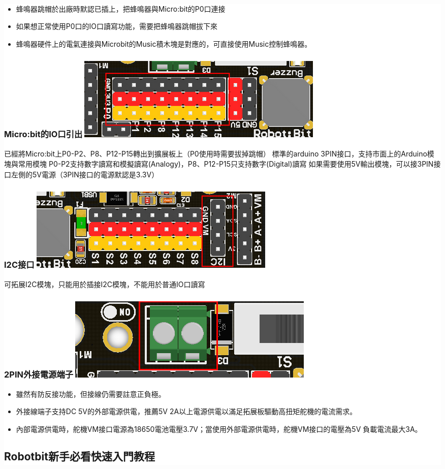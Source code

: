 - 蜂鳴器跳帽於出廠時默認已插上，把蜂鳴器與Micro:bit的P0口連接   

- 如果想正常使用P0口的IO口讀寫功能，需要把蜂鳴器跳帽拔下來   

- 蜂鳴器硬件上的電氣連接與Microbit的Music積木塊是對應的，可直接使用Music控制蜂鳴器。 

  

### Micro:bit的IO口引出                                                                                                                                                             ![](./image/18.png)

已經將Micro:bit上P0-P2、P8、P12-P15轉出到擴展板上（P0使用時需要拔掉跳帽）
標準的arduino 3PIN接口，支持市面上的Arduino模塊與常用模塊
P0-P2支持數字讀寫和模擬讀寫(Analogy)，P8、P12-P15只支持數字(Digital)讀寫
如果需要使用5V輸出模塊，可以接3PIN接口左側的5V電源（3PIN接口的電源默認是3.3V）   



### I2C接口                                                                                                                                                                                                                         ![](./image/19.png)

可拓展I2C模塊，只能用於插接I2C模塊，不能用於普通IO口讀寫



### 2PIN外接電源端子                                                                                                                                                                               ![](./image/20.png)

- 雖然有防反接功能，但接線仍需要註意正負極。

- 外接線端子支持DC 5V的外部電源供電，推薦5V 2A以上電源供電以滿足拓展板驅動高扭矩舵機的電流需求。         

- 內部電源供電時，舵機VM接口電源為18650電池電壓3.7V；當使用外部電源供電時，舵機VM接口的電壓為5V 負載電流最大3A。  

  

## Robotbit新手必看快速入門教程  
